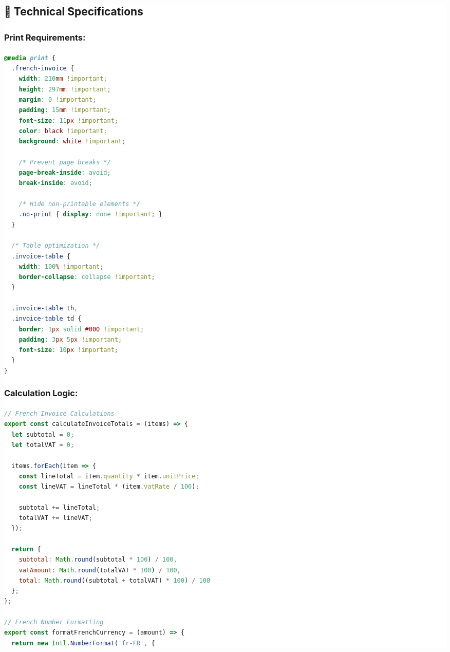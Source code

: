 
## 🔧 **Technical Specifications**

### **Print Requirements:**
```css
@media print {
  .french-invoice {
    width: 210mm !important;
    height: 297mm !important;
    margin: 0 !important;
    padding: 15mm !important;
    font-size: 11px !important;
    color: black !important;
    background: white !important;
    
    /* Prevent page breaks */
    page-break-inside: avoid;
    break-inside: avoid;
    
    /* Hide non-printable elements */
    .no-print { display: none !important; }
  }
  
  /* Table optimization */
  .invoice-table {
    width: 100% !important;
    border-collapse: collapse !important;
  }
  
  .invoice-table th,
  .invoice-table td {
    border: 1px solid #000 !important;
    padding: 3px 5px !important;
    font-size: 10px !important;
  }
}
```

### **Calculation Logic:**
```javascript
// French Invoice Calculations
export const calculateInvoiceTotals = (items) => {
  let subtotal = 0;
  let totalVAT = 0;
  
  items.forEach(item => {
    const lineTotal = item.quantity * item.unitPrice;
    const lineVAT = lineTotal * (item.vatRate / 100);
    
    subtotal += lineTotal;
    totalVAT += lineVAT;
  });
  
  return {
    subtotal: Math.round(subtotal * 100) / 100,
    vatAmount: Math.round(totalVAT * 100) / 100,
    total: Math.round((subtotal + totalVAT) * 100) / 100
  };
};

// French Number Formatting
export const formatFrenchCurrency = (amount) => {
  return new Intl.NumberFormat('fr-FR', {
```